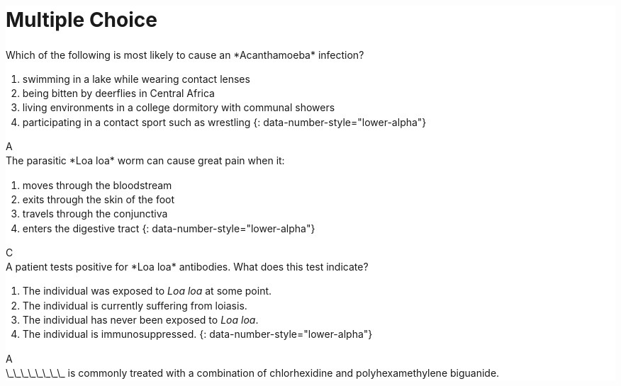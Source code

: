 # Multiple Choice

<div data-type="exercise" class="exercise">
<div data-type="problem" class="problem" markdown="1">
Which of the following is most likely to cause an *Acanthamoeba* infection?

1.  swimming in a lake while wearing contact lenses
2.  being bitten by deerflies in Central Africa
3.  living environments in a college dormitory with communal showers
4.  participating in a contact sport such as wrestling
{: data-number-style="lower-alpha"}

</div>
<div data-type="solution" class="solution" markdown="1">
A

</div>
</div>

<div data-type="exercise" class="exercise">
<div data-type="problem" class="problem" markdown="1">
The parasitic *Loa loa* worm can cause great pain when it:

1.  moves through the bloodstream
2.  exits through the skin of the foot
3.  travels through the conjunctiva
4.  enters the digestive tract
{: data-number-style="lower-alpha"}

</div>
<div data-type="solution" class="solution" markdown="1">
C

</div>
</div>

<div data-type="exercise" class="exercise">
<div data-type="problem" class="problem" markdown="1">
A patient tests positive for *Loa loa* antibodies. What does this test indicate?

1.  The individual was exposed to *Loa loa* at some point.
2.  The individual is currently suffering from loiasis.
3.  The individual has never been exposed to *Loa loa*.
4.  The individual is immunosuppressed.
{: data-number-style="lower-alpha"}

</div>
<div data-type="solution" class="solution" markdown="1">
A

</div>
</div>

<div data-type="exercise" class="exercise">
<div data-type="problem" class="problem" markdown="1">
\_\_\_\_\_\_\_\_ is commonly treated with a combination of chlorhexidine and polyhexamethylene biguanide.
